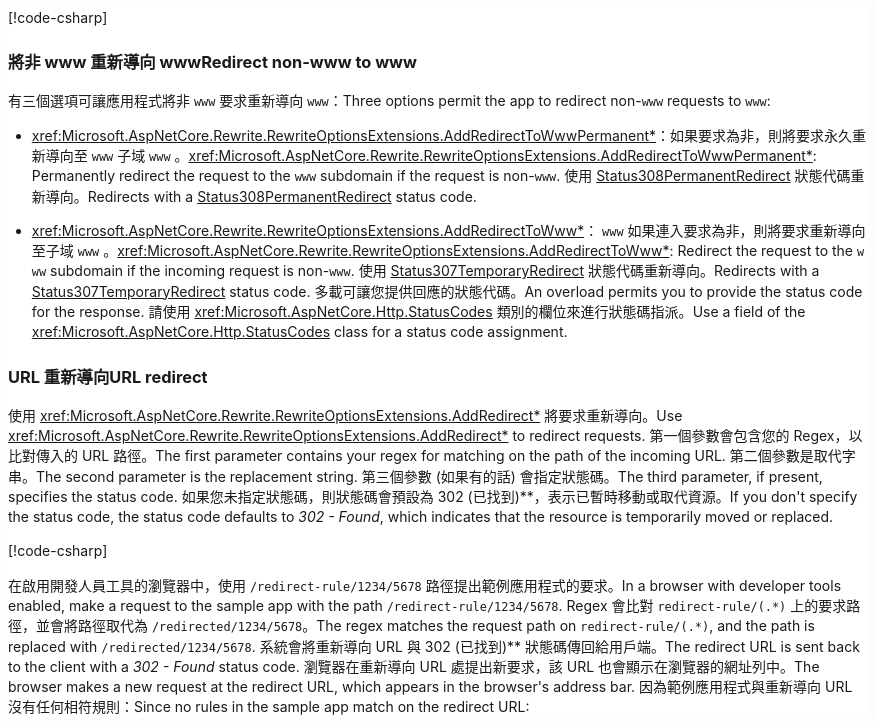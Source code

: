 [!code-csharp[](url-rewriting/samples/3.x/SampleApp/Startup.cs?name=snippet1)]

### <a name="redirect-non-www-to-www"></a><span data-ttu-id="f8608-171">將非 www 重新導向 www</span><span class="sxs-lookup"><span data-stu-id="f8608-171">Redirect non-www to www</span></span>

<span data-ttu-id="f8608-172">有三個選項可讓應用程式將非 `www` 要求重新導向 `www`：</span><span class="sxs-lookup"><span data-stu-id="f8608-172">Three options permit the app to redirect non-`www` requests to `www`:</span></span>

* <span data-ttu-id="f8608-173"><xref:Microsoft.AspNetCore.Rewrite.RewriteOptionsExtensions.AddRedirectToWwwPermanent*>：如果要求為非，則將要求永久重新導向至 `www` 子域 `www` 。</span><span class="sxs-lookup"><span data-stu-id="f8608-173"><xref:Microsoft.AspNetCore.Rewrite.RewriteOptionsExtensions.AddRedirectToWwwPermanent*>: Permanently redirect the request to the `www` subdomain if the request is non-`www`.</span></span> <span data-ttu-id="f8608-174">使用 [Status308PermanentRedirect](xref:Microsoft.AspNetCore.Http.StatusCodes.Status308PermanentRedirect) 狀態代碼重新導向。</span><span class="sxs-lookup"><span data-stu-id="f8608-174">Redirects with a [Status308PermanentRedirect](xref:Microsoft.AspNetCore.Http.StatusCodes.Status308PermanentRedirect) status code.</span></span>

* <span data-ttu-id="f8608-175"><xref:Microsoft.AspNetCore.Rewrite.RewriteOptionsExtensions.AddRedirectToWww*>： `www` 如果連入要求為非，則將要求重新導向至子域 `www` 。</span><span class="sxs-lookup"><span data-stu-id="f8608-175"><xref:Microsoft.AspNetCore.Rewrite.RewriteOptionsExtensions.AddRedirectToWww*>: Redirect the request to the `www` subdomain if the incoming request is non-`www`.</span></span> <span data-ttu-id="f8608-176">使用 [Status307TemporaryRedirect](xref:Microsoft.AspNetCore.Http.StatusCodes.Status307TemporaryRedirect) 狀態代碼重新導向。</span><span class="sxs-lookup"><span data-stu-id="f8608-176">Redirects with a [Status307TemporaryRedirect](xref:Microsoft.AspNetCore.Http.StatusCodes.Status307TemporaryRedirect) status code.</span></span> <span data-ttu-id="f8608-177">多載可讓您提供回應的狀態代碼。</span><span class="sxs-lookup"><span data-stu-id="f8608-177">An overload permits you to provide the status code for the response.</span></span> <span data-ttu-id="f8608-178">請使用 <xref:Microsoft.AspNetCore.Http.StatusCodes> 類別的欄位來進行狀態碼指派。</span><span class="sxs-lookup"><span data-stu-id="f8608-178">Use a field of the <xref:Microsoft.AspNetCore.Http.StatusCodes> class for a status code assignment.</span></span>

### <a name="url-redirect"></a><span data-ttu-id="f8608-179">URL 重新導向</span><span class="sxs-lookup"><span data-stu-id="f8608-179">URL redirect</span></span>

<span data-ttu-id="f8608-180">使用 <xref:Microsoft.AspNetCore.Rewrite.RewriteOptionsExtensions.AddRedirect*> 將要求重新導向。</span><span class="sxs-lookup"><span data-stu-id="f8608-180">Use <xref:Microsoft.AspNetCore.Rewrite.RewriteOptionsExtensions.AddRedirect*> to redirect requests.</span></span> <span data-ttu-id="f8608-181">第一個參數會包含您的 Regex，以比對傳入的 URL 路徑。</span><span class="sxs-lookup"><span data-stu-id="f8608-181">The first parameter contains your regex for matching on the path of the incoming URL.</span></span> <span data-ttu-id="f8608-182">第二個參數是取代字串。</span><span class="sxs-lookup"><span data-stu-id="f8608-182">The second parameter is the replacement string.</span></span> <span data-ttu-id="f8608-183">第三個參數 (如果有的話) 會指定狀態碼。</span><span class="sxs-lookup"><span data-stu-id="f8608-183">The third parameter, if present, specifies the status code.</span></span> <span data-ttu-id="f8608-184">如果您未指定狀態碼，則狀態碼會預設為 302 (已找到)\*\*，表示已暫時移動或取代資源。</span><span class="sxs-lookup"><span data-stu-id="f8608-184">If you don't specify the status code, the status code defaults to *302 - Found*, which indicates that the resource is temporarily moved or replaced.</span></span>

[!code-csharp[](url-rewriting/samples/3.x/SampleApp/Startup.cs?name=snippet1&highlight=9)]

<span data-ttu-id="f8608-185">在啟用開發人員工具的瀏覽器中，使用 `/redirect-rule/1234/5678` 路徑提出範例應用程式的要求。</span><span class="sxs-lookup"><span data-stu-id="f8608-185">In a browser with developer tools enabled, make a request to the sample app with the path `/redirect-rule/1234/5678`.</span></span> <span data-ttu-id="f8608-186">Regex 會比對 `redirect-rule/(.*)` 上的要求路徑，並會將路徑取代為 `/redirected/1234/5678`。</span><span class="sxs-lookup"><span data-stu-id="f8608-186">The regex matches the request path on `redirect-rule/(.*)`, and the path is replaced with `/redirected/1234/5678`.</span></span> <span data-ttu-id="f8608-187">系統會將重新導向 URL 與 302 (已找到)\*\* 狀態碼傳回給用戶端。</span><span class="sxs-lookup"><span data-stu-id="f8608-187">The redirect URL is sent back to the client with a *302 - Found* status code.</span></span> <span data-ttu-id="f8608-188">瀏覽器在重新導向 URL 處提出新要求，該 URL 也會顯示在瀏覽器的網址列中。</span><span class="sxs-lookup"><span data-stu-id="f8608-188">The browser makes a new request at the redirect URL, which appears in the browser's address bar.</span></span> <span data-ttu-id="f8608-189">因為範例應用程式與重新導向 URL 沒有任何相符規則：</span><span class="sxs-lookup"><span data-stu-id="f8608-189">Since no rules in the sample app match on the redirect URL:</span></span>
